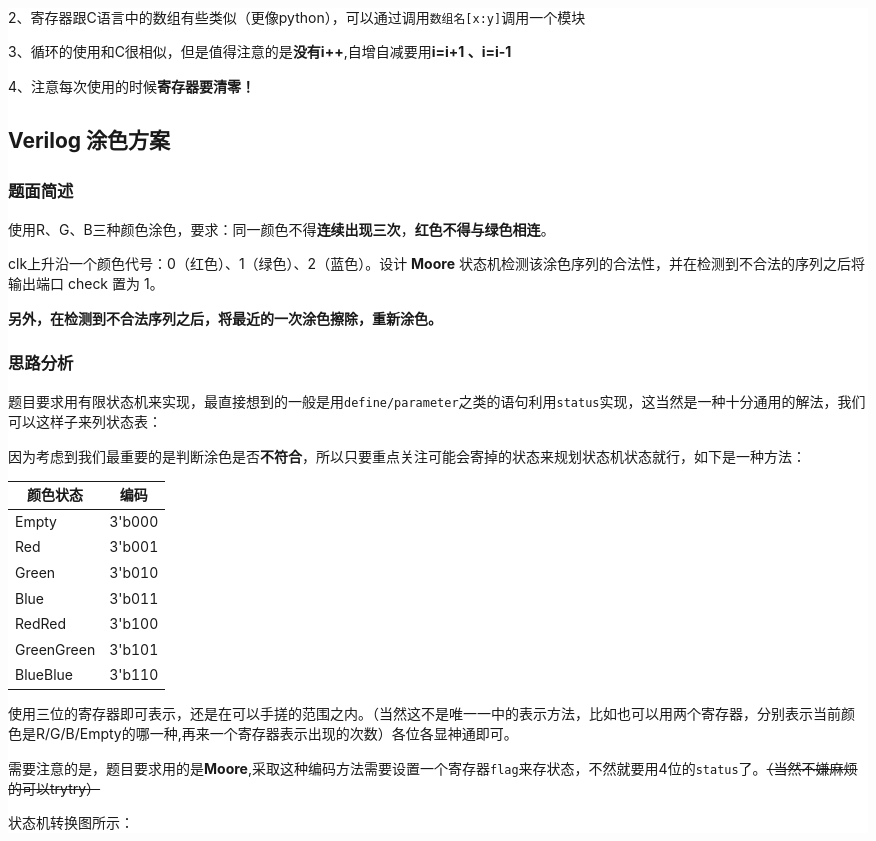 2、寄存器跟C语言中的数组有些类似（更像python），可以通过调用```数组名[x:y]```调用一个模块

3、循环的使用和C很相似，但是值得注意的是**没有i++**,自增自减要用**i=i+1 、i=i-1**

4、注意每次使用的时候**寄存器要清零！**

## Verilog 涂色方案
### 题面简述
使用R、G、B三种颜色涂色，要求：同一颜色不得**连续出现三次**，**红色不得与绿色相连**。

clk上升沿一个颜色代号：0（红色）、1（绿色）、2（蓝色）。设计 **Moore** 状态机检测该涂色序列的合法性，并在检测到不合法的序列之后将输出端口 check 置为 1。

**另外，在检测到不合法序列之后，将最近的一次涂色擦除，重新涂色。**
### 思路分析
题目要求用有限状态机来实现，最直接想到的一般是用```define/parameter```之类的语句利用```status```实现，这当然是一种十分通用的解法，我们可以这样子来列状态表：

因为考虑到我们最重要的是判断涂色是否**不符合**，所以只要重点关注可能会寄掉的状态来规划状态机状态就行，如下是一种方法：

|颜色状态|编码|
|-|-|
|Empty|3'b000|
|Red|3'b001|
|Green|3'b010|
|Blue|3'b011|
|RedRed|3'b100|
|GreenGreen|3'b101|
|BlueBlue|3'b110|

使用三位的寄存器即可表示，还是在可以手搓的范围之内。（当然这不是唯一一中的表示方法，比如也可以用两个寄存器，分别表示当前颜色是R/G/B/Empty的哪一种,再来一个寄存器表示出现的次数）各位各显神通即可。

需要注意的是，题目要求用的是**Moore**,采取这种编码方法需要设置一个寄存器```flag```来存状态，不然就要用4位的```status```了。~~（当然不嫌麻烦的可以trytry）~~

状态机转换图所示：